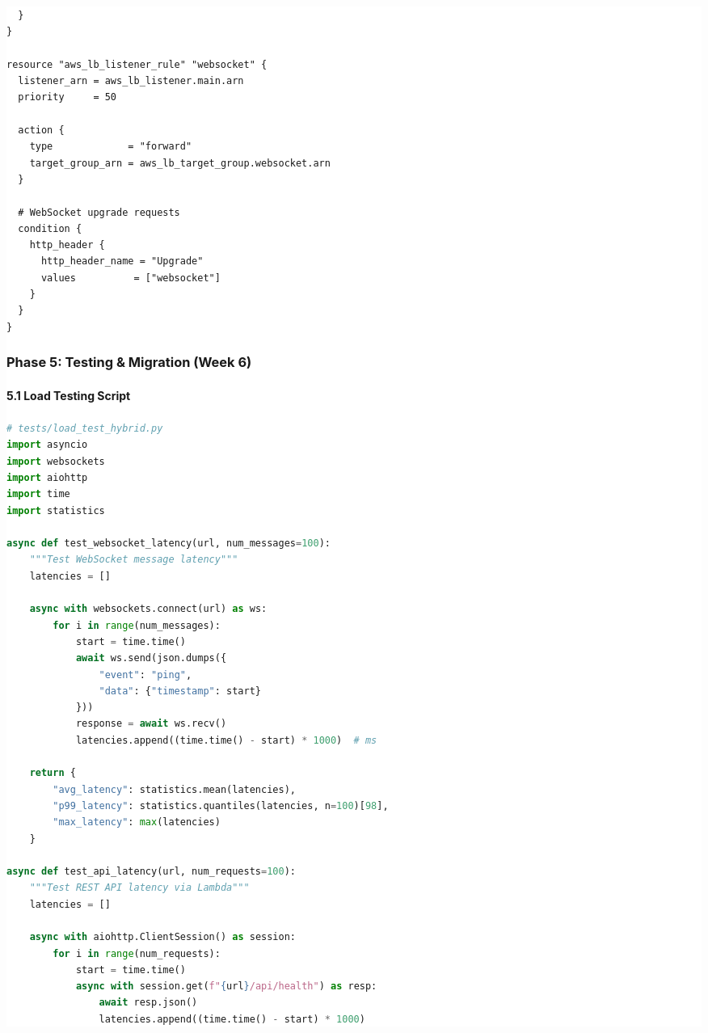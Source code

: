 ```hcl
  }
}

resource "aws_lb_listener_rule" "websocket" {
  listener_arn = aws_lb_listener.main.arn
  priority     = 50
  
  action {
    type             = "forward"
    target_group_arn = aws_lb_target_group.websocket.arn
  }
  
  # WebSocket upgrade requests
  condition {
    http_header {
      http_header_name = "Upgrade"
      values          = ["websocket"]
    }
  }
}
```

### Phase 5: Testing & Migration (Week 6)

#### 5.1 Load Testing Script
```python
# tests/load_test_hybrid.py
import asyncio
import websockets
import aiohttp
import time
import statistics

async def test_websocket_latency(url, num_messages=100):
    """Test WebSocket message latency"""
    latencies = []
    
    async with websockets.connect(url) as ws:
        for i in range(num_messages):
            start = time.time()
            await ws.send(json.dumps({
                "event": "ping",
                "data": {"timestamp": start}
            }))
            response = await ws.recv()
            latencies.append((time.time() - start) * 1000)  # ms
    
    return {
        "avg_latency": statistics.mean(latencies),
        "p99_latency": statistics.quantiles(latencies, n=100)[98],
        "max_latency": max(latencies)
    }

async def test_api_latency(url, num_requests=100):
    """Test REST API latency via Lambda"""
    latencies = []
    
    async with aiohttp.ClientSession() as session:
        for i in range(num_requests):
            start = time.time()
            async with session.get(f"{url}/api/health") as resp:
                await resp.json()
                latencies.append((time.time() - start) * 1000)
```